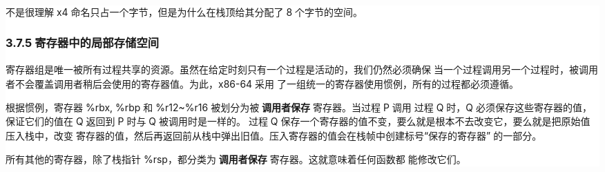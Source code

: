 不是很理解 x4 命名只占一个字节，但是为什么在栈顶给其分配了 8 个字节的空间。    

### 3.7.5 寄存器中的局部存储空间

寄存器组是唯一被所有过程共享的资源。虽然在给定时刻只有一个过程是活动的，我们仍然必须确保
当一个过程调用另一个过程时，被调用者不会覆盖调用者稍后会使用的寄存器值。为此，x86-64 采用
了一组统一的寄存器使用惯例，所有的过程都必须遵循。    

根据惯例，寄存器 %rbx, %rbp 和 %r12~%r16 被划分为被 **调用者保存** 寄存器。当过程 P 调用
过程 Q 时，Q 必须保存这些寄存器的值，保证它们的值在 Q 返回到 P 时与 Q 被调用时是一样的。
过程 Q 保存一个寄存器的值不变，要么就是根本不去改变它，要么就是把原始值压入栈中，改变
寄存器的值，然后再返回前从栈中弹出旧值。压入寄存器的值会在栈帧中创建标号“保存的寄存器”
的一部分。    

所有其他的寄存器，除了栈指针 %rsp，都分类为 **调用者保存** 寄存器。这就意味着任何函数都
能修改它们。     

